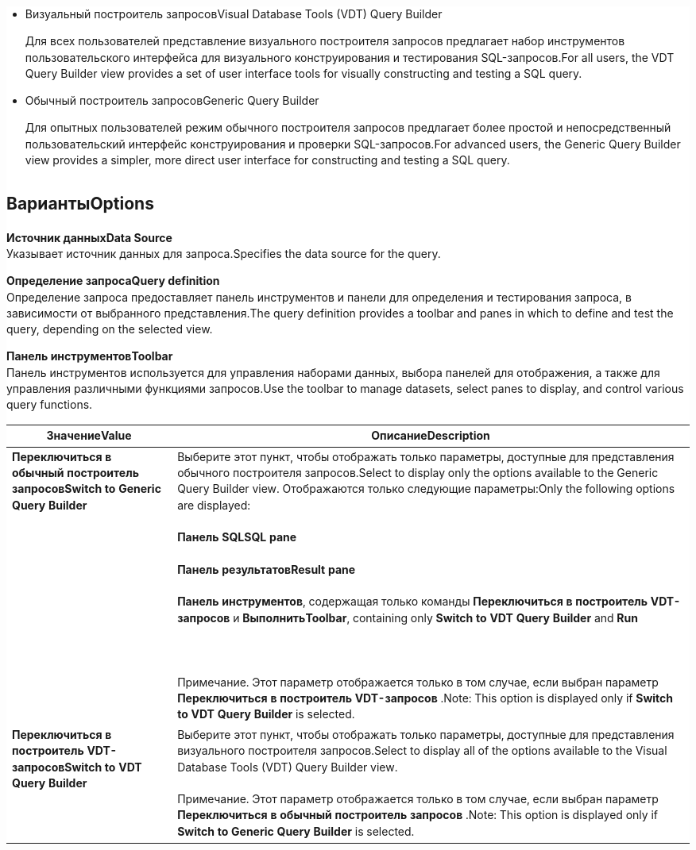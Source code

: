 -   <span data-ttu-id="0b944-121">Визуальный построитель запросов</span><span class="sxs-lookup"><span data-stu-id="0b944-121">Visual Database Tools (VDT) Query Builder</span></span>  
  
     <span data-ttu-id="0b944-122">Для всех пользователей представление визуального построителя запросов предлагает набор инструментов пользовательского интерфейса для визуального конструирования и тестирования SQL-запросов.</span><span class="sxs-lookup"><span data-stu-id="0b944-122">For all users, the VDT Query Builder view provides a set of user interface tools for visually constructing and testing a SQL query.</span></span>  
  
-   <span data-ttu-id="0b944-123">Обычный построитель запросов</span><span class="sxs-lookup"><span data-stu-id="0b944-123">Generic Query Builder</span></span>  
  
     <span data-ttu-id="0b944-124">Для опытных пользователей режим обычного построителя запросов предлагает более простой и непосредственный пользовательский интерфейс конструирования и проверки SQL-запросов.</span><span class="sxs-lookup"><span data-stu-id="0b944-124">For advanced users, the Generic Query Builder view provides a simpler, more direct user interface for constructing and testing a SQL query.</span></span>  
  
## <a name="options"></a><span data-ttu-id="0b944-125">Варианты</span><span class="sxs-lookup"><span data-stu-id="0b944-125">Options</span></span>  
 <span data-ttu-id="0b944-126">**Источник данных**</span><span class="sxs-lookup"><span data-stu-id="0b944-126">**Data Source**</span></span>  
 <span data-ttu-id="0b944-127">Указывает источник данных для запроса.</span><span class="sxs-lookup"><span data-stu-id="0b944-127">Specifies the data source for the query.</span></span>  
  
 <span data-ttu-id="0b944-128">**Определение запроса**</span><span class="sxs-lookup"><span data-stu-id="0b944-128">**Query definition**</span></span>  
 <span data-ttu-id="0b944-129">Определение запроса предоставляет панель инструментов и панели для определения и тестирования запроса, в зависимости от выбранного представления.</span><span class="sxs-lookup"><span data-stu-id="0b944-129">The query definition provides a toolbar and panes in which to define and test the query, depending on the selected view.</span></span>  
  
 <span data-ttu-id="0b944-130">**Панель инструментов**</span><span class="sxs-lookup"><span data-stu-id="0b944-130">**Toolbar**</span></span>  
 <span data-ttu-id="0b944-131">Панель инструментов используется для управления наборами данных, выбора панелей для отображения, а также для управления различными функциями запросов.</span><span class="sxs-lookup"><span data-stu-id="0b944-131">Use the toolbar to manage datasets, select panes to display, and control various query functions.</span></span>  
  
|<span data-ttu-id="0b944-132">Значение</span><span class="sxs-lookup"><span data-stu-id="0b944-132">Value</span></span>|<span data-ttu-id="0b944-133">Описание</span><span class="sxs-lookup"><span data-stu-id="0b944-133">Description</span></span>|  
|-----------|-----------------|  
|<span data-ttu-id="0b944-134">**Переключиться в обычный построитель запросов**</span><span class="sxs-lookup"><span data-stu-id="0b944-134">**Switch to Generic Query Builder**</span></span>|<span data-ttu-id="0b944-135">Выберите этот пункт, чтобы отображать только параметры, доступные для представления обычного построителя запросов.</span><span class="sxs-lookup"><span data-stu-id="0b944-135">Select to display only the options available to the Generic Query Builder view.</span></span> <span data-ttu-id="0b944-136">Отображаются только следующие параметры:</span><span class="sxs-lookup"><span data-stu-id="0b944-136">Only the following options are displayed:</span></span><br /><br /> <span data-ttu-id="0b944-137">**Панель SQL**</span><span class="sxs-lookup"><span data-stu-id="0b944-137">**SQL pane**</span></span><br /><br /> <span data-ttu-id="0b944-138">**Панель результатов**</span><span class="sxs-lookup"><span data-stu-id="0b944-138">**Result pane**</span></span><br /><br /> <span data-ttu-id="0b944-139">**Панель инструментов**, содержащая только команды **Переключиться в построитель VDT-запросов** и **Выполнить**</span><span class="sxs-lookup"><span data-stu-id="0b944-139">**Toolbar**, containing only **Switch to VDT Query Builder** and **Run**</span></span><br /><br /> <br /><br /> <span data-ttu-id="0b944-140">Примечание. Этот параметр отображается только в том случае, если выбран параметр **Переключиться в построитель VDT-запросов** .</span><span class="sxs-lookup"><span data-stu-id="0b944-140">Note: This option is displayed only if **Switch to VDT Query Builder** is selected.</span></span>|  
|<span data-ttu-id="0b944-141">**Переключиться в построитель VDT-запросов**</span><span class="sxs-lookup"><span data-stu-id="0b944-141">**Switch to VDT Query Builder**</span></span>|<span data-ttu-id="0b944-142">Выберите этот пункт, чтобы отображать только параметры, доступные для представления визуального построителя запросов.</span><span class="sxs-lookup"><span data-stu-id="0b944-142">Select to display all of the options available to the Visual Database Tools (VDT) Query Builder view.</span></span><br /><br /> <span data-ttu-id="0b944-143">Примечание. Этот параметр отображается только в том случае, если выбран параметр **Переключиться в обычный построитель запросов** .</span><span class="sxs-lookup"><span data-stu-id="0b944-143">Note: This option is displayed only if **Switch to Generic Query Builder** is selected.</span></span>|  